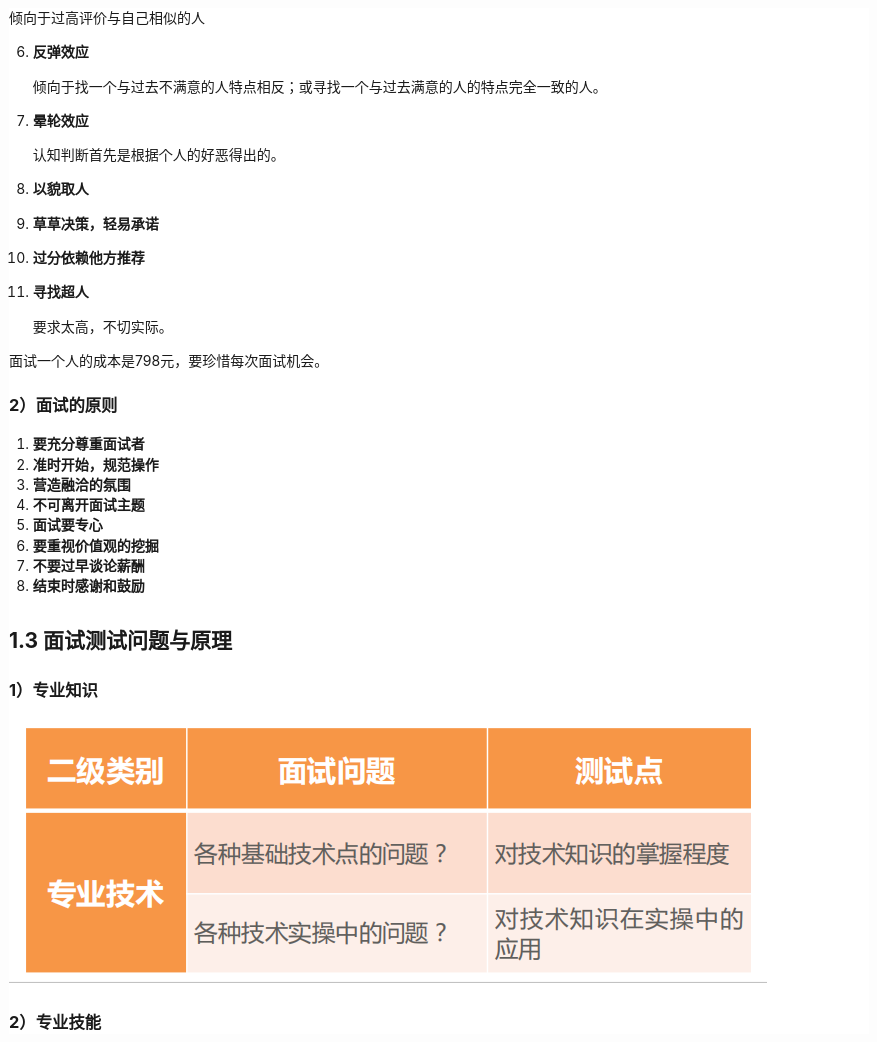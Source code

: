    倾向于过高评价与自己相似的人

6. **反弹效应**

   倾向于找一个与过去不满意的人特点相反；或寻找一个与过去满意的人的特点完全一致的人。

7. **晕轮效应**

   认知判断首先是根据个人的好恶得出的。

8. **以貌取人**

9. **草草决策，轻易承诺**

10. **过分依赖他方推荐**

11. **寻找超人**

    要求太高，不切实际。

面试一个人的成本是798元，要珍惜每次面试机会。

### 2）面试的原则

1. **要充分尊重面试者**
2. **准时开始，规范操作**
3. **营造融洽的氛围**
4. **不可离开面试主题**
5. **面试要专心**
6. **要重视价值观的挖掘**
7. **不要过早谈论薪酬**
8. **结束时感谢和鼓励**

## 1.3 面试测试问题与原理

### 1）专业知识

![1586849606669](assets/1586849606669.png)

### 2）专业技能
